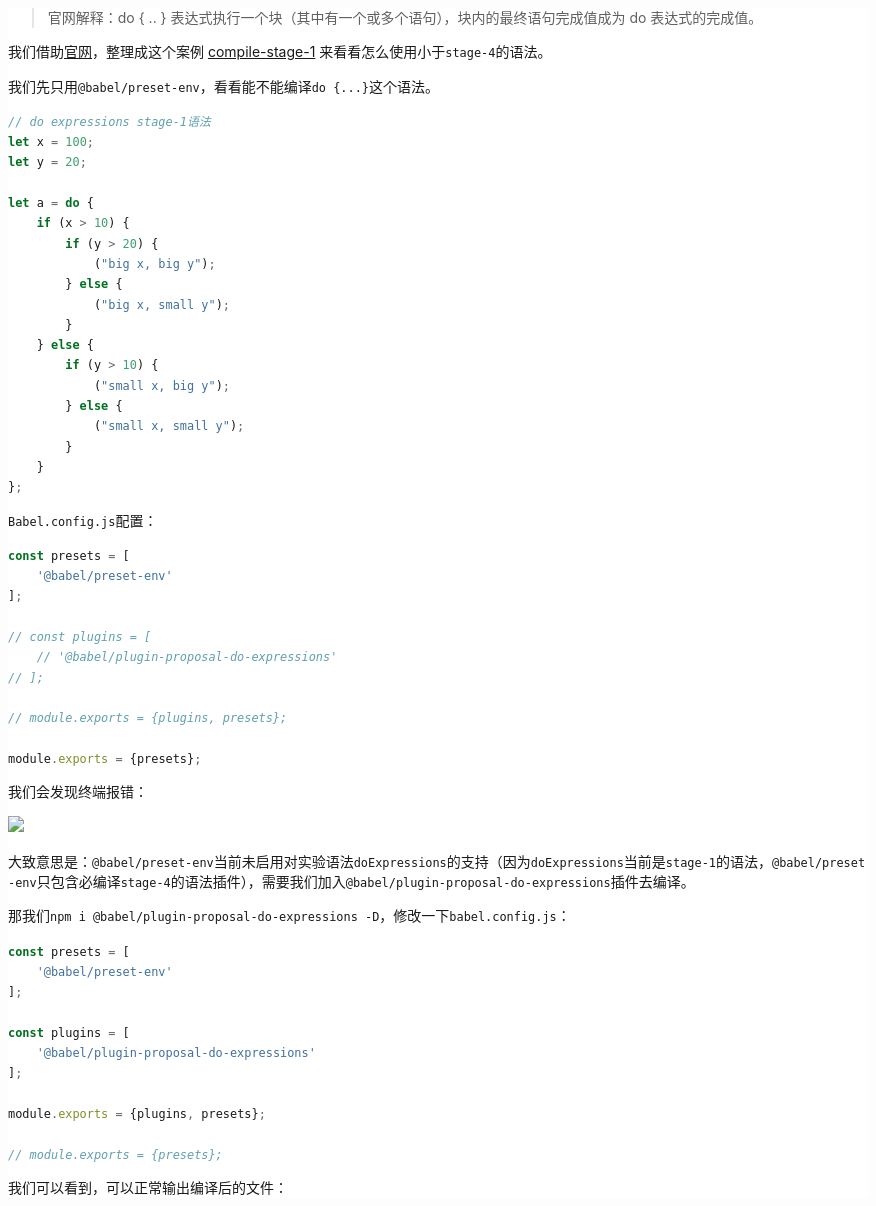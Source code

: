 
> 官网解释：do { .. } 表达式执行一个块（其中有一个或多个语句），块内的最终语句完成值成为 do 表达式的完成值。

我们借助[官网](https://www.babeljs.cn/docs/babel-plugin-proposal-do-expressions)，整理成这个案例 [compile-stage-1](https://github.com/limingcan562/learn-babel-7/tree/main/compile-stage-1) 来看看怎么使用小于`stage-4`的语法。

我们先只用`@babel/preset-env`，看看能不能编译`do {...}`这个语法。

````javascript
// do expressions stage-1语法
let x = 100;
let y = 20;

let a = do {
    if (x > 10) {
        if (y > 20) {
            ("big x, big y");
        } else {
            ("big x, small y");
        }
    } else {
        if (y > 10) {
            ("small x, big y");
        } else {
            ("small x, small y");
        }
    }
};
````

`Babel.config.js`配置：
````javascript
const presets = [
    '@babel/preset-env'
];

// const plugins = [
    // '@babel/plugin-proposal-do-expressions'
// ];

// module.exports = {plugins, presets};

module.exports = {presets};
````

我们会发现终端报错：

<img src="../md/know-babel/compole-stage-1-2.png" width="100%" />

大致意思是：`@babel/preset-env`当前未启用对实验语法`doExpressions`的支持（因为`doExpressions`当前是`stage-1`的语法，`@babel/preset-env`只包含必编译`stage-4`的语法插件），需要我们加入`@babel/plugin-proposal-do-expressions`插件去编译。

那我们`npm i @babel/plugin-proposal-do-expressions -D`，修改一下`babel.config.js`：

````javascript
const presets = [
    '@babel/preset-env'
];

const plugins = [
    '@babel/plugin-proposal-do-expressions'
];

module.exports = {plugins, presets};

// module.exports = {presets};
````
我们可以看到，可以正常输出编译后的文件：
````javascript
````